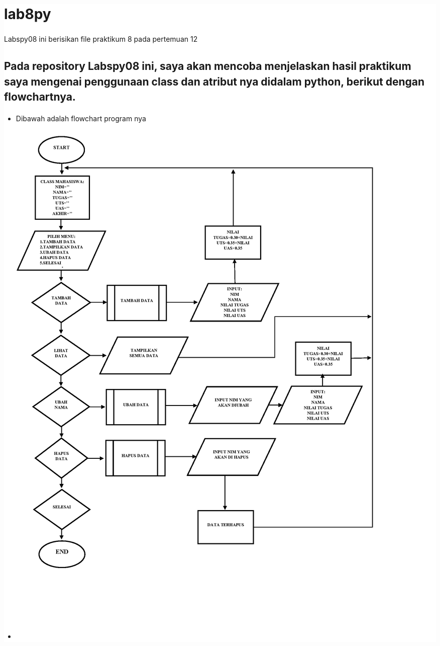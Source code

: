 # lab8py
Labspy08 ini berisikan file praktikum 8 pada pertemuan 12



## Pada repository Labspy08 ini, saya akan mencoba menjelaskan hasil praktikum saya mengenai penggunaan class dan atribut nya didalam python, berikut dengan flowchartnya.

- Dibawah adalah flowchart program nya
- ![gambar1](ss8.png)
